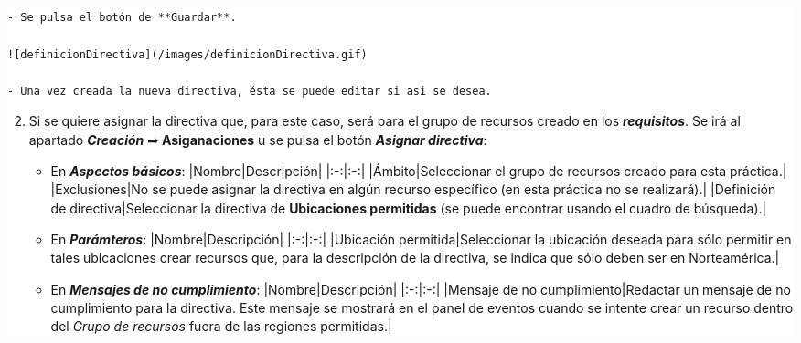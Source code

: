    - Se pulsa el botón de **Guardar**.

    ![definicionDirectiva](/images/definicionDirectiva.gif)

    - Una vez creada la nueva directiva, ésta se puede editar si asi se desea.

2. Si se quiere asignar la directiva que, para este caso, será para el grupo de recursos creado en los ***requisitos***. Se irá al apartado ***Creación*** ➡ **Asiganaciones** u se pulsa el botón ***Asignar directiva***:
    - En ***Aspectos básicos***:
        |Nombre|Descripción|
        |:-:|:-:|
        |Ámbito|Seleccionar el grupo de recursos creado para esta práctica.|
        |Exclusiones|No se puede asignar la directiva en algún recurso específico (en esta práctica no se realizará).|
        |Definición de directiva|Seleccionar la directiva de **Ubicaciones permitidas** (se puede encontrar usando el cuadro de búsqueda).|

    - En ***Parámteros***:
        |Nombre|Descripción|
        |:-:|:-:|
        |Ubicación permitida|Seleccionar la ubicación deseada para sólo permitir en tales ubicaciones crear recursos que, para la descripción de la directiva, se indica que sólo deben ser en Norteamérica.|
    
    - En ***Mensajes de no cumplimiento***:
        |Nombre|Descripción|
        |:-:|:-:|
        |Mensaje de no cumplimiento|Redactar un mensaje de no cumplimiento para la directiva. Este mensaje se mostrará en el panel de eventos cuando se intente crear un recurso dentro del *Grupo de recursos* fuera de las regiones permitidas.|
